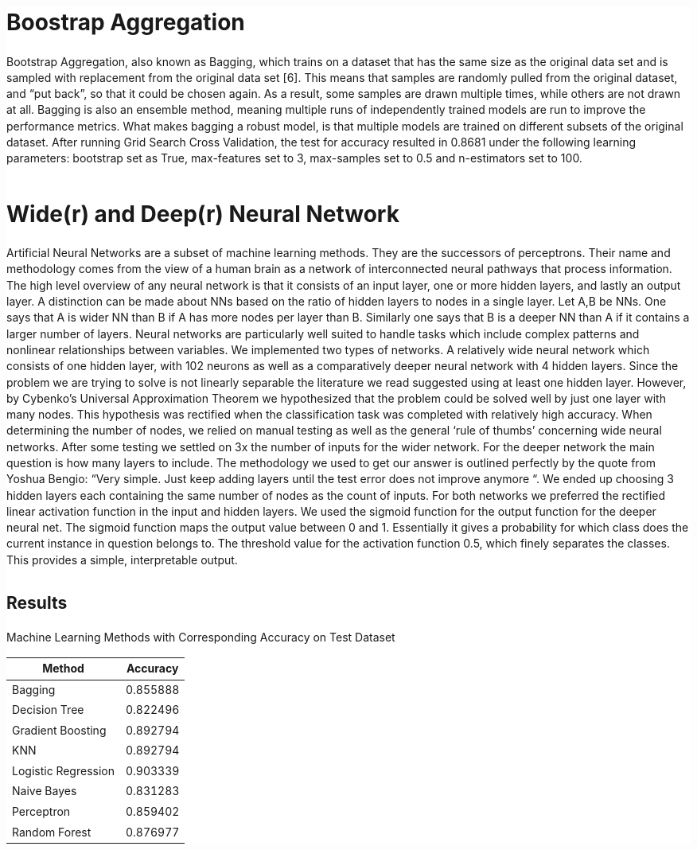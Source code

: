 # Boostrap Aggregation

Bootstrap Aggregation, also known as Bagging, which trains on a dataset that has the same size as the original data set and is sampled with replacement from the original data set [6]. This means that samples are randomly pulled from the original dataset, and “put back”, so that it could be chosen again. As a result, some samples are drawn multiple times, while others are not drawn at all. Bagging is also an ensemble method, meaning multiple runs of independently trained models are run to improve the performance metrics. What makes bagging a robust model, is that multiple models are trained on different subsets of the original dataset. After running Grid Search Cross Validation, the test for accuracy resulted in 0.8681 under the following learning parameters: bootstrap set as True, max-features set to 3, max-samples set to 0.5 and n-estimators set to 100.

# Wide(r) and Deep(r) Neural Network

Artificial Neural Networks are a subset of machine learning methods. They are the successors of perceptrons. Their name and methodology comes from the view of a human brain as a network of interconnected neural pathways that process information. The high level overview of any neural network is that it consists of an input layer, one or more hidden layers, and lastly an output layer. A distinction can be made about NNs based on the ratio of hidden layers to nodes in a single layer. Let A,B be NNs. One says that A is wider NN than B if A has more nodes per layer than B. Similarly one says that B is a deeper NN than A if it contains a larger number of layers. Neural networks are particularly well suited to handle tasks which include complex patterns and nonlinear relationships between variables.
We implemented two types of networks. A relatively wide neural network which consists of one hidden layer, with 102 neurons as well as a comparatively deeper neural network with 4 hidden layers. Since the problem we are trying to solve is not linearly separable the literature we read suggested using at least one hidden layer. However, by Cybenko’s Universal Approximation Theorem we hypothesized that the problem could be solved well by just one layer with many nodes. This hypothesis was rectified when the classification task was completed with relatively high accuracy. When determining the number of nodes, we relied on manual testing as well as the general ‘rule of thumbs’ concerning wide neural networks. After some testing we settled on 3x the number of inputs for the wider network. For the deeper network the main question is how many layers to include. The methodology we used to get our answer is outlined perfectly by the quote from Yoshua Bengio: “Very simple. Just keep adding layers until the test error does not improve anymore “. We ended up choosing 3 hidden layers each containing the same number of nodes as the count of inputs.
For both networks we preferred the rectified linear activation function in the input and hidden layers. We used the sigmoid function for the output function for the deeper neural net. The sigmoid function maps the output value between 0 and 1. Essentially it gives a probability for which class does the current instance in question belongs to. The threshold value for the activation function 0.5, which finely separates the classes. This provides a simple, interpretable output.



## Results

Machine Learning Methods with Corresponding Accuracy on Test Dataset

| Method               | Accuracy |
|----------------------|----------|
| Bagging              | 0.855888 |
| Decision Tree        | 0.822496 |
| Gradient Boosting    | 0.892794 |
| KNN                  | 0.892794 |
| Logistic Regression  | 0.903339 |
| Naive Bayes          | 0.831283 |
| Perceptron           | 0.859402 |
| Random Forest        | 0.876977 |